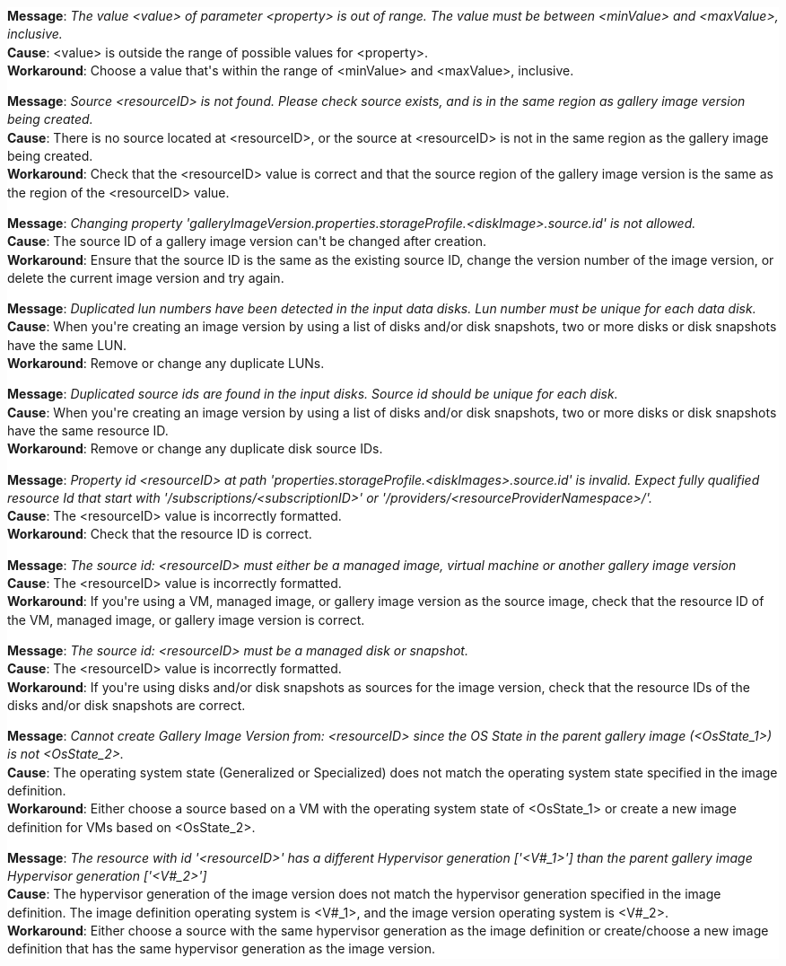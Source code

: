 **Message**: *The value \<value\> of parameter \<property\> is out of range. The value must be between \<minValue\> and \<maxValue\>, inclusive.*  
**Cause**: \<value\> is outside the range of possible values for \<property\>.  
**Workaround**: Choose a value that's within the range of \<minValue\> and \<maxValue\>, inclusive.

**Message**: *Source \<resourceID\> is not found. Please check source exists, and is in the same region as gallery image version being created.*  
**Cause**: There is no source located at \<resourceID\>, or the source at \<resourceID\> is not in the same region as the gallery image being created.  
**Workaround**: Check that the \<resourceID\> value is correct and that the source region of the gallery image version is the same as the region of the \<resourceID\> value.

**Message**: *Changing property 'galleryImageVersion.properties.storageProfile.\<diskImage\>.source.id' is not allowed.*  
**Cause**: The source ID of a gallery image version can't be changed after creation.  
**Workaround**: Ensure that the source ID is the same as the existing source ID, change the version number of the image version, or delete the current image version and try again.

**Message**: *Duplicated lun numbers have been detected in the input data disks. Lun number must be unique for each data disk.*  
**Cause**: When you're creating an image version by using a list of disks and/or disk snapshots, two or more disks or disk snapshots have the same LUN.  
**Workaround**: Remove or change any duplicate LUNs.

**Message**: *Duplicated source ids are found in the input disks. Source id should be unique for each disk.*  
**Cause**: When you're creating an image version by using a list of disks and/or disk snapshots, two or more disks or disk snapshots have the same resource ID.  
**Workaround**: Remove or change any duplicate disk source IDs.

**Message**: *Property id \<resourceID\> at path 'properties.storageProfile.\<diskImages\>.source.id' is invalid. Expect fully qualified resource Id that start with '/subscriptions/\<subscriptionID>' or '/providers/\<resourceProviderNamespace>/'.*  
**Cause**: The \<resourceID\> value is incorrectly formatted.  
**Workaround**: Check that the resource ID is correct.

**Message**: *The source id: \<resourceID\> must either be a managed image, virtual machine or another gallery image version*  
**Cause**: The \<resourceID\> value is incorrectly formatted.  
**Workaround**: If you're using a VM, managed image, or gallery image version as the source image, check that the resource ID of the VM, managed image, or gallery image version is correct.

**Message**: *The source id: \<resourceID\> must be a managed disk or snapshot.*  
**Cause**: The \<resourceID\> value is incorrectly formatted.  
**Workaround**: If you're using disks and/or disk snapshots as sources for the image version, check that the resource IDs of the disks and/or disk snapshots are correct.

**Message**: *Cannot create Gallery Image Version from: \<resourceID\> since the OS State in the parent gallery image (\<OsState\_1\>) is not \<OsState\_2\>.*  
**Cause**: The operating system state (Generalized or Specialized) does not match the operating system state specified in the image definition.  
**Workaround**: Either choose a source based on a VM with the operating system state of \<OsState\_1\> or create a new image definition for VMs based on \<OsState\_2\>.

**Message**: *The resource with id '\<resourceID\>' has a different Hypervisor generation ['\<V#\_1\>'] than the parent gallery image Hypervisor generation ['\<V#\_2\>']*  
**Cause**: The hypervisor generation of the image version does not match the hypervisor generation specified in the image definition. The image definition operating system is \<V#\_1\>, and the image version operating system is \<V#\_2\>.  
**Workaround**: Either choose a source with the same hypervisor generation as the image definition or create/choose a new image definition that has the same hypervisor generation as the image version.
